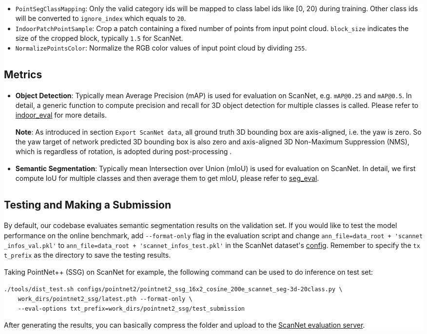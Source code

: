 - `PointSegClassMapping`: Only the valid category ids will be mapped to class label ids like \[0, 20) during training. Other class ids will be converted to `ignore_index` which equals to `20`.
- `IndoorPatchPointSample`: Crop a patch containing a fixed number of points from input point cloud. `block_size` indicates the size of the cropped block, typically `1.5` for ScanNet.
- `NormalizePointsColor`: Normalize the RGB color values of input point cloud by dividing `255`.

## Metrics

- **Object Detection**: Typically mean Average Precision (mAP) is used for evaluation on ScanNet, e.g. `mAP@0.25` and `mAP@0.5`. In detail, a generic function to compute precision and recall for 3D object detection for multiple classes is called. Please refer to [indoor_eval](https://github.com/open-mmlab/mmdetection3d/blob/dev-1.x/mmdet3d/evaluation/functional/indoor_eval.py) for more details.

  **Note**: As introduced in section `Export ScanNet data`, all ground truth 3D bounding box are axis-aligned, i.e. the yaw is zero. So the yaw target of network predicted 3D bounding box is also zero and axis-aligned 3D Non-Maximum Suppression (NMS), which is regardless of rotation, is adopted during post-processing .

- **Semantic Segmentation**: Typically mean Intersection over Union (mIoU) is used for evaluation on ScanNet. In detail, we first compute IoU for multiple classes and then average them to get mIoU, please refer to [seg_eval](https://github.com/open-mmlab/mmdetection3d/blob/dev-1.x/mmdet3d/evaluation/functional/seg_eval.py).

## Testing and Making a Submission

By default, our codebase evaluates semantic segmentation results on the validation set.
If you would like to test the model performance on the online benchmark, add `--format-only` flag in the evaluation script and change `ann_file=data_root + 'scannet_infos_val.pkl'` to `ann_file=data_root + 'scannet_infos_test.pkl'` in the ScanNet dataset's [config](https://github.com/open-mmlab/mmdetection3d/blob/master/configs/_base_/datasets/scannet_seg-3d-20class.py#L126). Remember to specify the `txt_prefix` as the directory to save the testing results.

Taking PointNet++ (SSG) on ScanNet for example, the following command can be used to do inference on test set:

```
./tools/dist_test.sh configs/pointnet2/pointnet2_ssg_16x2_cosine_200e_scannet_seg-3d-20class.py \
    work_dirs/pointnet2_ssg/latest.pth --format-only \
    --eval-options txt_prefix=work_dirs/pointnet2_ssg/test_submission
```

After generating the results, you can basically compress the folder and upload to the [ScanNet evaluation server](http://kaldir.vc.in.tum.de/scannet_benchmark/semantic_label_3d).
